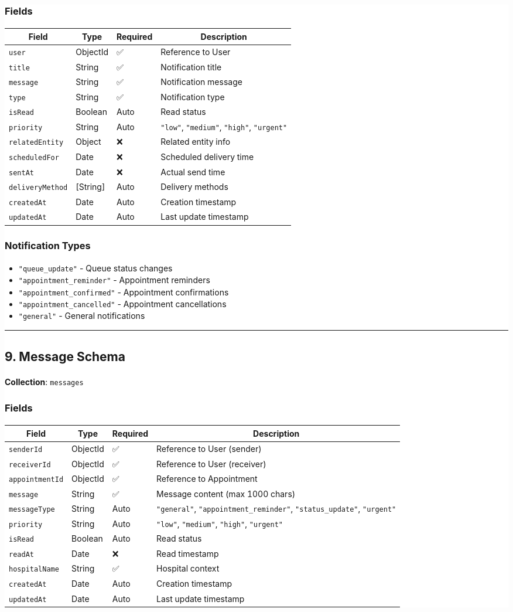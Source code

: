 ### **Fields**

| Field            | Type     | Required | Description                               |
| ---------------- | -------- | -------- | ----------------------------------------- |
| `user`           | ObjectId | ✅       | Reference to User                         |
| `title`          | String   | ✅       | Notification title                        |
| `message`        | String   | ✅       | Notification message                      |
| `type`           | String   | ✅       | Notification type                         |
| `isRead`         | Boolean  | Auto     | Read status                               |
| `priority`       | String   | Auto     | `"low"`, `"medium"`, `"high"`, `"urgent"` |
| `relatedEntity`  | Object   | ❌       | Related entity info                       |
| `scheduledFor`   | Date     | ❌       | Scheduled delivery time                   |
| `sentAt`         | Date     | ❌       | Actual send time                          |
| `deliveryMethod` | [String] | Auto     | Delivery methods                          |
| `createdAt`      | Date     | Auto     | Creation timestamp                        |
| `updatedAt`      | Date     | Auto     | Last update timestamp                     |

### **Notification Types**

- `"queue_update"` - Queue status changes
- `"appointment_reminder"` - Appointment reminders
- `"appointment_confirmed"` - Appointment confirmations
- `"appointment_cancelled"` - Appointment cancellations
- `"general"` - General notifications

---

## **9. Message Schema**

**Collection**: `messages`

### **Fields**

| Field           | Type     | Required | Description                                                          |
| --------------- | -------- | -------- | -------------------------------------------------------------------- |
| `senderId`      | ObjectId | ✅       | Reference to User (sender)                                           |
| `receiverId`    | ObjectId | ✅       | Reference to User (receiver)                                         |
| `appointmentId` | ObjectId | ✅       | Reference to Appointment                                             |
| `message`       | String   | ✅       | Message content (max 1000 chars)                                     |
| `messageType`   | String   | Auto     | `"general"`, `"appointment_reminder"`, `"status_update"`, `"urgent"` |
| `priority`      | String   | Auto     | `"low"`, `"medium"`, `"high"`, `"urgent"`                            |
| `isRead`        | Boolean  | Auto     | Read status                                                          |
| `readAt`        | Date     | ❌       | Read timestamp                                                       |
| `hospitalName`  | String   | ✅       | Hospital context                                                     |
| `createdAt`     | Date     | Auto     | Creation timestamp                                                   |
| `updatedAt`     | Date     | Auto     | Last update timestamp                                                |
